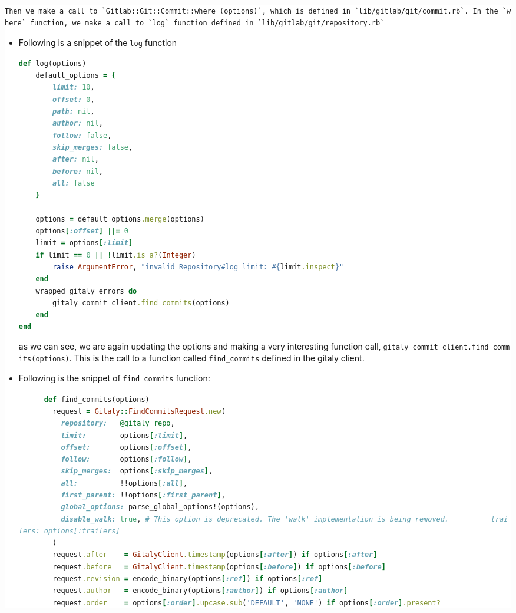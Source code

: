     Then we make a call to `Gitlab::Git::Commit::where (options)`, which is defined in `lib/gitlab/git/commit.rb`. In the `where` function, we make a call to `log` function defined in `lib/gitlab/git/repository.rb` 
    
- Following is a snippet of the `log` function
    
    ```ruby
    def log(options)
        default_options = {
            limit: 10,
            offset: 0,
            path: nil,
            author: nil,
            follow: false,
            skip_merges: false,
            after: nil,
            before: nil,
            all: false        
        }
    
        options = default_options.merge(options)
        options[:offset] ||= 0
        limit = options[:limit]
        if limit == 0 || !limit.is_a?(Integer)
            raise ArgumentError, "invalid Repository#log limit: #{limit.inspect}"
        end        
        wrapped_gitaly_errors do
            gitaly_commit_client.find_commits(options)
        end 
    end
    ```
    
    as we can see, we are again updating the options and making a very interesting function call, `gitaly_commit_client.find_commits(options)`. This is the call to a function called `find_commits` defined in the gitaly client.
    
- Following is the snippet of `find_commits` function:
    
    ```ruby
          def find_commits(options)
            request = Gitaly::FindCommitsRequest.new(
              repository:   @gitaly_repo,
              limit:        options[:limit],
              offset:       options[:offset],
              follow:       options[:follow],
              skip_merges:  options[:skip_merges],
              all:          !!options[:all],
              first_parent: !!options[:first_parent],
              global_options: parse_global_options!(options),
              disable_walk: true, # This option is deprecated. The 'walk' implementation is being removed.          trailers: options[:trailers]
            )
            request.after    = GitalyClient.timestamp(options[:after]) if options[:after]
            request.before   = GitalyClient.timestamp(options[:before]) if options[:before]
            request.revision = encode_binary(options[:ref]) if options[:ref]
            request.author   = encode_binary(options[:author]) if options[:author]
            request.order    = options[:order].upcase.sub('DEFAULT', 'NONE') if options[:order].present?
    